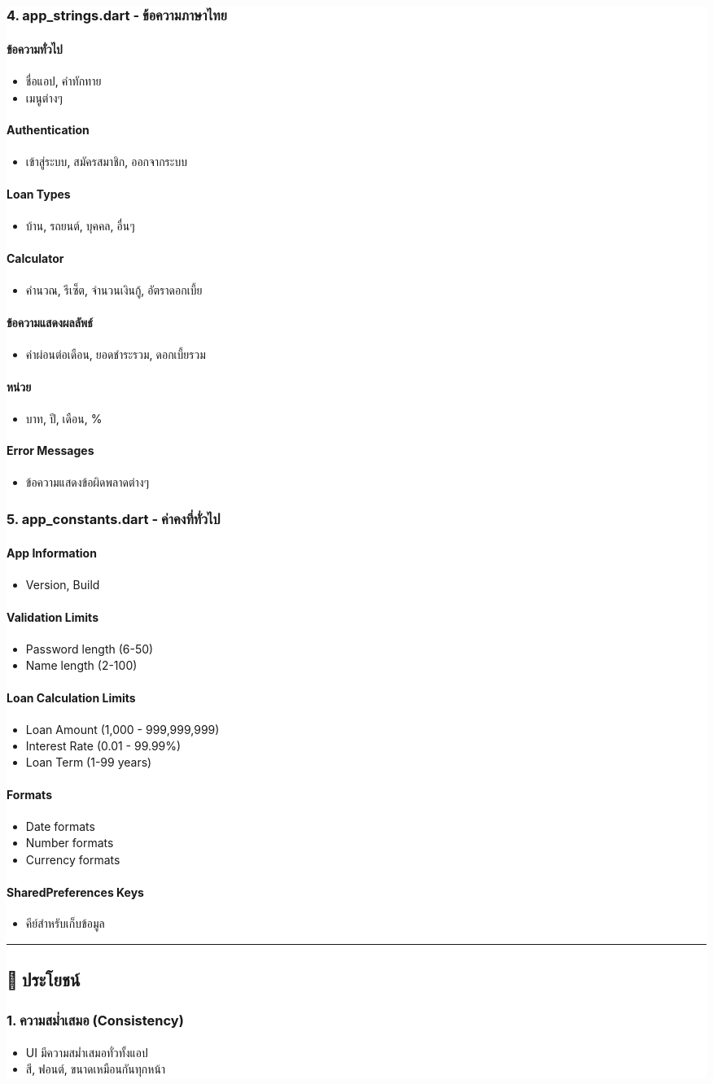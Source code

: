 ### 4. **app_strings.dart** - ข้อความภาษาไทย

#### ข้อความทั่วไป
- ชื่อแอป, คำทักทาย
- เมนูต่างๆ

#### Authentication
- เข้าสู่ระบบ, สมัครสมาชิก, ออกจากระบบ

#### Loan Types
- บ้าน, รถยนต์, บุคคล, อื่นๆ

#### Calculator
- คำนวณ, รีเซ็ต, จำนวนเงินกู้, อัตราดอกเบี้ย

#### ข้อความแสดงผลลัพธ์
- ค่าผ่อนต่อเดือน, ยอดชำระรวม, ดอกเบี้ยรวม

#### หน่วย
- บาท, ปี, เดือน, %

#### Error Messages
- ข้อความแสดงข้อผิดพลาดต่างๆ

### 5. **app_constants.dart** - ค่าคงที่ทั่วไป

#### App Information
- Version, Build

#### Validation Limits
- Password length (6-50)
- Name length (2-100)

#### Loan Calculation Limits
- Loan Amount (1,000 - 999,999,999)
- Interest Rate (0.01 - 99.99%)
- Loan Term (1-99 years)

#### Formats
- Date formats
- Number formats
- Currency formats

#### SharedPreferences Keys
- คีย์สำหรับเก็บข้อมูล

---

## 🎯 ประโยชน์

### 1. **ความสม่ำเสมอ (Consistency)**
- UI มีความสม่ำเสมอทั่วทั้งแอป
- สี, ฟอนต์, ขนาดเหมือนกันทุกหน้า
